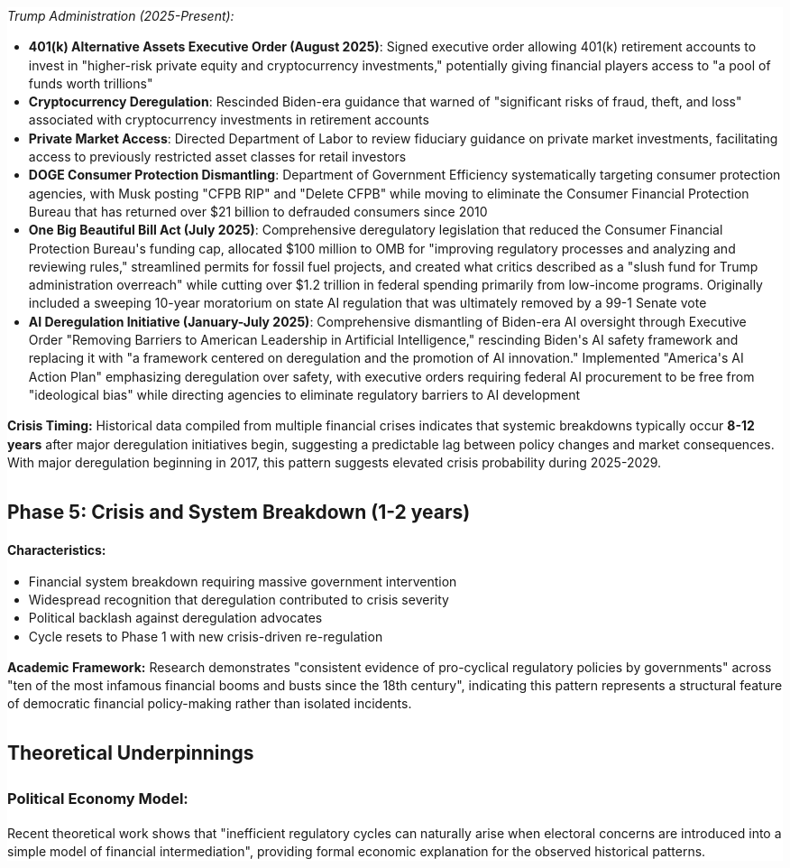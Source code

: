 *Trump Administration (2025-Present):*
- **401(k) Alternative Assets Executive Order (August 2025)**: Signed executive order allowing 401(k) retirement accounts to invest in "higher-risk private equity and cryptocurrency investments," potentially giving financial players access to "a pool of funds worth trillions"
- **Cryptocurrency Deregulation**: Rescinded Biden-era guidance that warned of "significant risks of fraud, theft, and loss" associated with cryptocurrency investments in retirement accounts
- **Private Market Access**: Directed Department of Labor to review fiduciary guidance on private market investments, facilitating access to previously restricted asset classes for retail investors
- **DOGE Consumer Protection Dismantling**: Department of Government Efficiency systematically targeting consumer protection agencies, with Musk posting "CFPB RIP" and "Delete CFPB" while moving to eliminate the Consumer Financial Protection Bureau that has returned over $21 billion to defrauded consumers since 2010
- **One Big Beautiful Bill Act (July 2025)**: Comprehensive deregulatory legislation that reduced the Consumer Financial Protection Bureau's funding cap, allocated $100 million to OMB for "improving regulatory processes and analyzing and reviewing rules," streamlined permits for fossil fuel projects, and created what critics described as a "slush fund for Trump administration overreach" while cutting over $1.2 trillion in federal spending primarily from low-income programs. Originally included a sweeping 10-year moratorium on state AI regulation that was ultimately removed by a 99-1 Senate vote
- **AI Deregulation Initiative (January-July 2025)**: Comprehensive dismantling of Biden-era AI oversight through Executive Order "Removing Barriers to American Leadership in Artificial Intelligence," rescinding Biden's AI safety framework and replacing it with "a framework centered on deregulation and the promotion of AI innovation." Implemented "America's AI Action Plan" emphasizing deregulation over safety, with executive orders requiring federal AI procurement to be free from "ideological bias" while directing agencies to eliminate regulatory barriers to AI development

**Crisis Timing:**
Historical data compiled from multiple financial crises indicates that systemic breakdowns typically occur **8-12 years** after major deregulation initiatives begin, suggesting a predictable lag between policy changes and market consequences. With major deregulation beginning in 2017, this pattern suggests elevated crisis probability during 2025-2029.

## Phase 5: Crisis and System Breakdown (1-2 years)

**Characteristics:**
- Financial system breakdown requiring massive government intervention
- Widespread recognition that deregulation contributed to crisis severity
- Political backlash against deregulation advocates
- Cycle resets to Phase 1 with new crisis-driven re-regulation

**Academic Framework:**
Research demonstrates "consistent evidence of pro-cyclical regulatory policies by governments" across "ten of the most infamous financial booms and busts since the 18th century", indicating this pattern represents a structural feature of democratic financial policy-making rather than isolated incidents.

## Theoretical Underpinnings

### Political Economy Model:
Recent theoretical work shows that "inefficient regulatory cycles can naturally arise when electoral concerns are introduced into a simple model of financial intermediation", providing formal economic explanation for the observed historical patterns.
